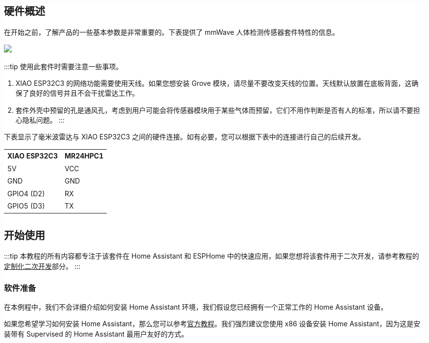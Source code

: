 ## 硬件概述

在开始之前，了解产品的一些基本参数是非常重要的。下表提供了 mmWave 人体检测传感器套件特性的信息。

<div style={{textAlign:'center'}}><img src="https://files.seeedstudio.com/wiki/mmwave_kit/hardware.png" style={{width:1000, height:'auto'}}/></div>

:::tip
使用此套件时需要注意一些事项。

1. XIAO ESP32C3 的网络功能需要使用天线。如果您想安装 Grove 模块，请尽量不要改变天线的位置。天线默认放置在底板背面，这确保了良好的信号并且不会干扰雷达工作。

2. 套件外壳中预留的孔是通风孔，考虑到用户可能会将传感器模块用于某些气体而预留，它们不用作判断是否有人的标准，所以请不要担心隐私问题。
:::

下表显示了毫米波雷达与 XIAO ESP32C3 之间的硬件连接。如有必要，您可以根据下表中的连接进行自己的后续开发。

<div class="table-center">
	<table align="center">
		<tr>
			<th>XIAO ESP32C3</th>
			<th>MR24HPC1</th>
		</tr>
		<tr>
			<td>5V</td>
			<td>VCC</td>
		</tr>
		<tr>
			<td>GND</td>
			<td>GND</td>
		</tr>
    <tr>
      <td>GPIO4 (D2)</td>
      <td>RX</td>
    </tr>
    <tr>
      <td>GPIO5 (D3)</td>
      <td>TX</td>
    </tr>
	</table>
</div>

## 开始使用

:::tip
本教程的所有内容都专注于该套件在 Home Assistant 和 ESPHome 中的快速应用，如果您想将该套件用于二次开发，请参考教程的[定制化二次开发](#customized-secondary-development)部分。
:::

### 软件准备

在本例程中，我们不会详细介绍如何安装 Home Assistant 环境，我们假设您已经拥有一个正常工作的 Home Assistant 设备。

如果您希望学习如何安装 Home Assistant，那么您可以参考[官方教程](https://www.home-assistant.io/installation/)。我们强烈建议您使用 x86 设备安装 Home Assistant，因为这是安装带有 Supervised 的 Home Assistant 最用户友好的方式。
